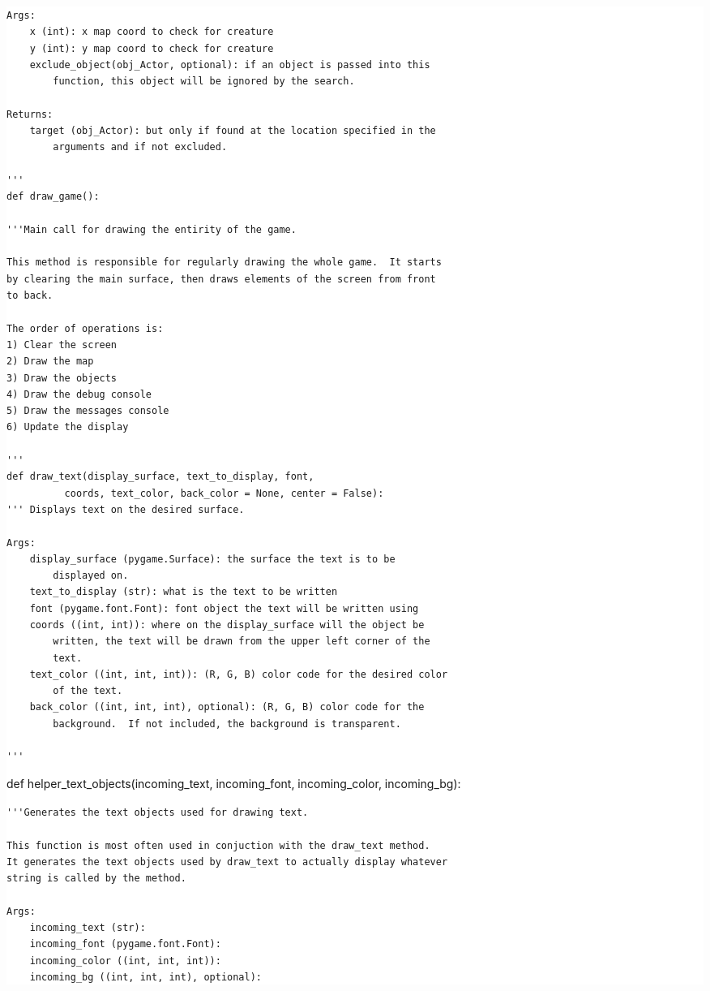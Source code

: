     Args:
        x (int): x map coord to check for creature
        y (int): y map coord to check for creature
        exclude_object(obj_Actor, optional): if an object is passed into this 
            function, this object will be ignored by the search.

    Returns: 
        target (obj_Actor): but only if found at the location specified in the 
            arguments and if not excluded.

    '''
    def draw_game():
    
    '''Main call for drawing the entirity of the game.

    This method is responsible for regularly drawing the whole game.  It starts
    by clearing the main surface, then draws elements of the screen from front
    to back.

    The order of operations is:
    1) Clear the screen
    2) Draw the map
    3) Draw the objects
    4) Draw the debug console
    5) Draw the messages console
    6) Update the display

    '''
    def draw_text(display_surface, text_to_display, font,
              coords, text_color, back_color = None, center = False):
    ''' Displays text on the desired surface. 

    Args:
        display_surface (pygame.Surface): the surface the text is to be
            displayed on.
        text_to_display (str): what is the text to be written
        font (pygame.font.Font): font object the text will be written using
        coords ((int, int)): where on the display_surface will the object be
            written, the text will be drawn from the upper left corner of the 
            text.
        text_color ((int, int, int)): (R, G, B) color code for the desired color
            of the text.
        back_color ((int, int, int), optional): (R, G, B) color code for the 
            background.  If not included, the background is transparent.

    '''
   def helper_text_objects(incoming_text, incoming_font, incoming_color, incoming_bg):

    '''Generates the text objects used for drawing text.

    This function is most often used in conjuction with the draw_text method.  
    It generates the text objects used by draw_text to actually display whatever
    string is called by the method.

    Args:
        incoming_text (str):
        incoming_font (pygame.font.Font):
        incoming_color ((int, int, int)):
        incoming_bg ((int, int, int), optional):
